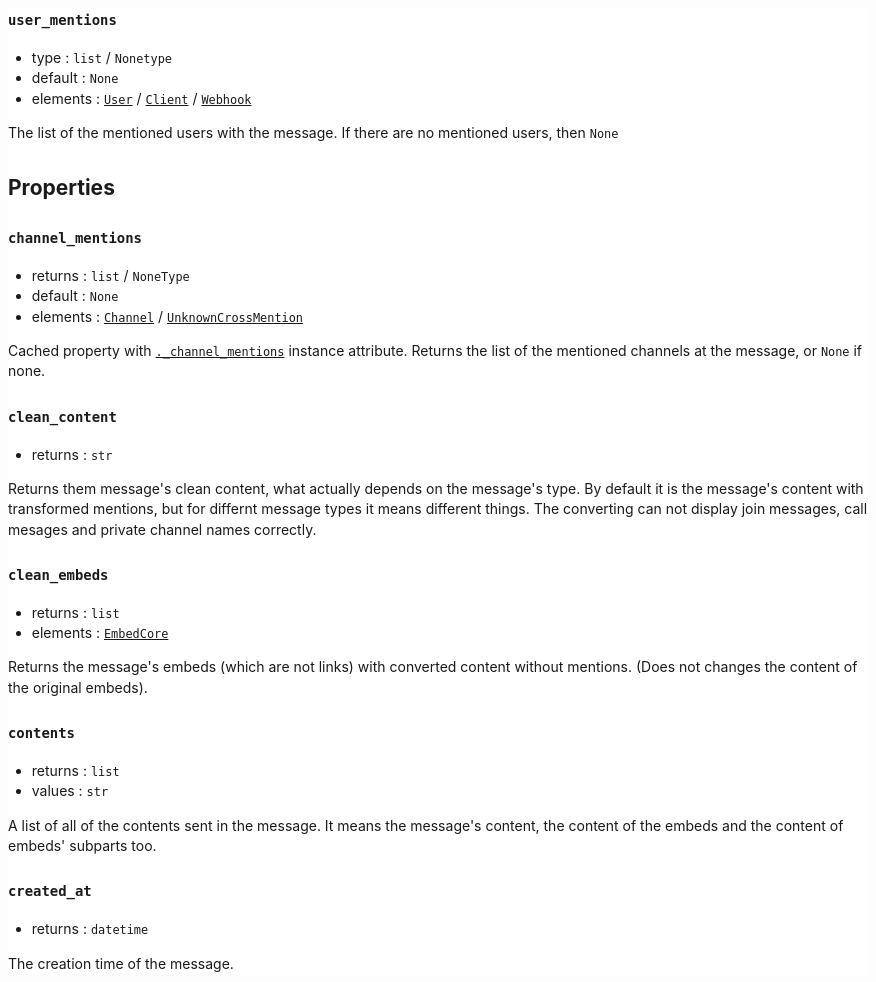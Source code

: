 ### `user_mentions`

- type : `list` / `Nonetype`
- default : `None`
- elements : [`User`](User.md) / [`Client`](Client.md) / [`Webhook`](Webhook.md)

The list of the mentioned users with the message. If there are no mentioned
users, then `None`

## Properties

### `channel_mentions`

- returns : `list` / `NoneType`
- default : `None`
- elements : [`Channel`](CHANNEL_TYPES.md) / [`UnknownCrossMention`](UnknownCrossMention.md)

Cached property with
[`._channel_mentions`](#_channel_mentions-instance-attribute) instance
attribute. Returns the list of the mentioned channels at the message, or `None`
 if none.

### `clean_content`

- returns : `str`

Returns them message's clean content, what actually depends on the message's
type. By default it is the message's content with transformed mentions, but
for differnt message types it means different things. The converting can not
display join messages, call mesages and private channel names correctly.

### `clean_embeds`

- returns : `list`
- elements : [`EmbedCore`](EmbedCore.md)

Returns the message's embeds (which are not links) with converted content
 without mentions. (Does not changes the content of the original
embeds).

### `contents`

- returns : `list`
- values : `str`

A list of all of the contents sent in the message. It means the message's
content, the content of the embeds and the content of embeds' subparts too.

### `created_at`

- returns : `datetime`

The creation time of the message.
